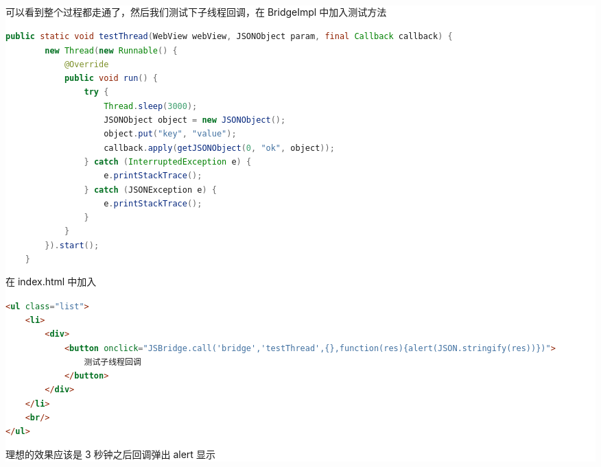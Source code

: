 



可以看到整个过程都走通了，然后我们测试下子线程回调，在 BridgeImpl 中加入测试方法

```java
public static void testThread(WebView webView, JSONObject param, final Callback callback) {
        new Thread(new Runnable() {
            @Override
            public void run() {
                try {
                    Thread.sleep(3000);
                    JSONObject object = new JSONObject();
                    object.put("key", "value");
                    callback.apply(getJSONObject(0, "ok", object));
                } catch (InterruptedException e) {
                    e.printStackTrace();
                } catch (JSONException e) {
                    e.printStackTrace();
                }
            }
        }).start();
    }
```

在 index.html 中加入

```html
<ul class="list">
    <li>
        <div>
            <button onclick="JSBridge.call('bridge','testThread',{},function(res){alert(JSON.stringify(res))})">
                测试子线程回调
            </button>
        </div>
    </li>
    <br/>
</ul>
```

理想的效果应该是 3 秒钟之后回调弹出 alert 显示
